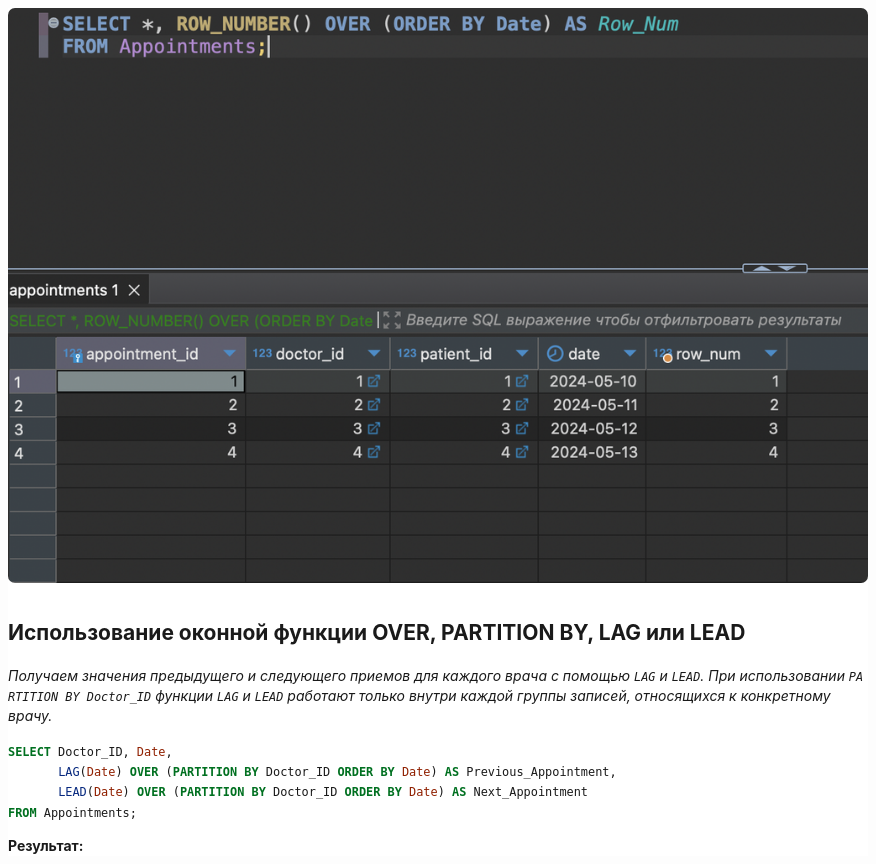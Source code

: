<img src="./images/7.png" style="border-radius: 7px" alt="7">

## Использование оконной функции OVER, PARTITION BY, LAG или LEAD

*Получаем значения предыдущего и следующего приемов для каждого врача с помощью `LAG` и `LEAD`. При использовании `PARTITION BY Doctor_ID` функции `LAG` и `LEAD` работают только внутри каждой группы записей, относящихся к конкретному врачу.*

```sql
SELECT Doctor_ID, Date,
       LAG(Date) OVER (PARTITION BY Doctor_ID ORDER BY Date) AS Previous_Appointment,
       LEAD(Date) OVER (PARTITION BY Doctor_ID ORDER BY Date) AS Next_Appointment
FROM Appointments;
```

**Результат:**
